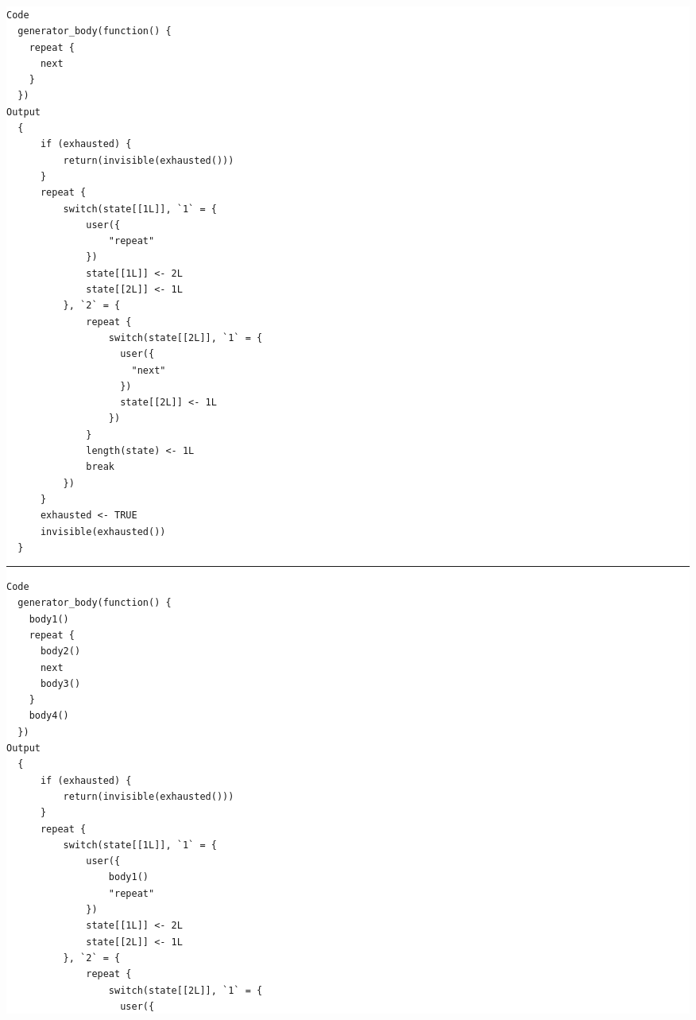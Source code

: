 
    Code
      generator_body(function() {
        repeat {
          next
        }
      })
    Output
      {
          if (exhausted) {
              return(invisible(exhausted()))
          }
          repeat {
              switch(state[[1L]], `1` = {
                  user({
                      "repeat"
                  })
                  state[[1L]] <- 2L
                  state[[2L]] <- 1L
              }, `2` = {
                  repeat {
                      switch(state[[2L]], `1` = {
                        user({
                          "next"
                        })
                        state[[2L]] <- 1L
                      })
                  }
                  length(state) <- 1L
                  break
              })
          }
          exhausted <- TRUE
          invisible(exhausted())
      }

---

    Code
      generator_body(function() {
        body1()
        repeat {
          body2()
          next
          body3()
        }
        body4()
      })
    Output
      {
          if (exhausted) {
              return(invisible(exhausted()))
          }
          repeat {
              switch(state[[1L]], `1` = {
                  user({
                      body1()
                      "repeat"
                  })
                  state[[1L]] <- 2L
                  state[[2L]] <- 1L
              }, `2` = {
                  repeat {
                      switch(state[[2L]], `1` = {
                        user({